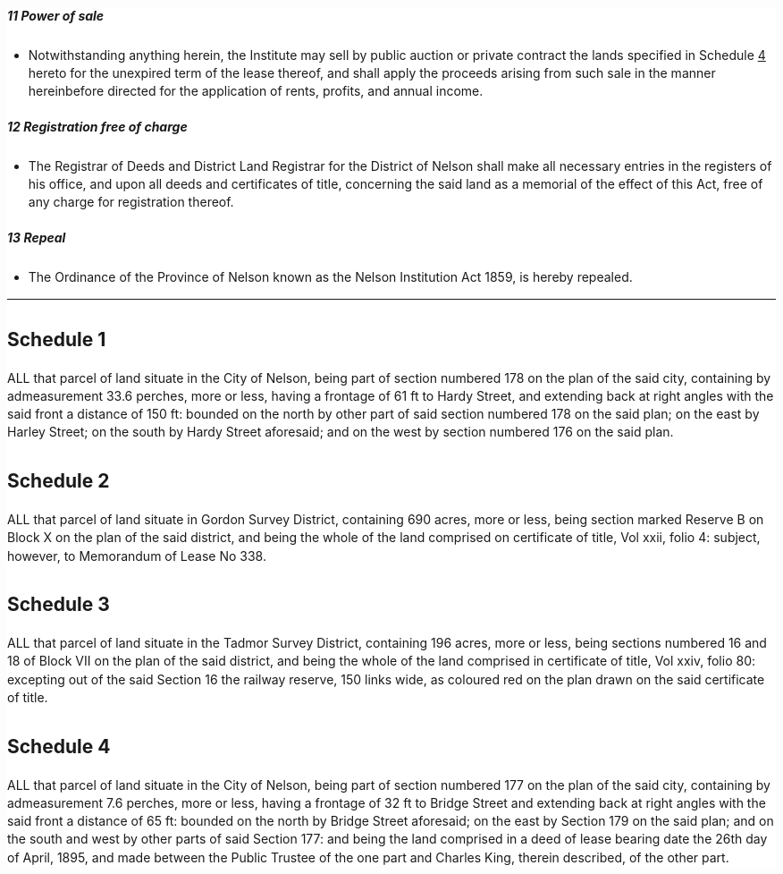##### 11 Power of sale
    
*   Notwithstanding anything herein, the Institute may sell by public auction or private contract the lands specified in Schedule [4][17] hereto for the unexpired term of the lease thereof, and shall apply the proceeds arising from such sale in the manner hereinbefore directed for the application of rents, profits, and annual income.

##### 12 Registration free of charge
    
*   The Registrar of Deeds and District Land Registrar for the District of Nelson shall make all necessary entries in the registers of his office, and upon all deeds and certificates of title, concerning the said land as a memorial of the effect of this Act, free of any charge for registration thereof.

##### 13 Repeal
    
*   The Ordinance of the Province of Nelson known as the Nelson Institution Act 1859, is hereby repealed.

---

## Schedule 1

ALL that parcel of land situate in the City of Nelson, being part of section numbered 178 on the plan of the said city, containing by admeasurement 33.6 perches, more or less, having a frontage of 61 ft to Hardy Street, and extending back at right angles with the said front a distance of 150 ft: bounded on the north by other part of said section numbered 178 on the said plan; on the east by Harley Street; on the south by Hardy Street aforesaid; and on the west by section numbered 176 on the said plan.

## Schedule 2

ALL that parcel of land situate in Gordon Survey District, containing 690 acres, more or less, being section marked Reserve B on Block X on the plan of the said district, and being the whole of the land comprised on certificate of title, Vol xxii, folio 4: subject, however, to Memorandum of Lease No 338\.

## Schedule 3

ALL that parcel of land situate in the Tadmor Survey District, containing 196 acres, more or less, being sections numbered 16 and 18 of Block VII on the plan of the said district, and being the whole of the land comprised in certificate of title, Vol xxiv, folio 80: excepting out of the said Section 16 the railway reserve, 150 links wide, as coloured red on the plan drawn on the said certificate of title.

## Schedule 4

ALL that parcel of land situate in the City of Nelson, being part of section numbered 177 on the plan of the said city, containing by admeasurement 7.6 perches, more or less, having a frontage of 32 ft to Bridge Street and extending back at right angles with the said front a distance of 65 ft: bounded on the north by Bridge Street aforesaid; on the east by Section 179 on the said plan; and on the south and west by other parts of said Section 177: and being the land comprised in a deed of lease bearing date the 26th day of April, 1895, and made between the Public Trustee of the one part and Charles King, therein described, of the other part.


[0]: http://www.legislation.govt.nz/act/local/1907/0005/latest/whole.html#DLM32330
[1]: http://www.legislation.govt.nz/act/local/1907/0005/latest/whole.html#DLM32332
[2]: http://www.legislation.govt.nz/act/local/1907/0005/latest/whole.html#DLM32333
[3]: http://www.legislation.govt.nz/act/local/1907/0005/latest/whole.html#DLM32334
[4]: http://www.legislation.govt.nz/act/local/1907/0005/latest/whole.html#DLM32335
[5]: http://www.legislation.govt.nz/act/local/1907/0005/latest/whole.html#DLM32336
[6]: http://www.legislation.govt.nz/act/local/1907/0005/latest/whole.html#DLM32337
[7]: http://www.legislation.govt.nz/act/local/1907/0005/latest/whole.html#DLM32339
[8]: http://www.legislation.govt.nz/act/local/1907/0005/latest/whole.html#DLM32340
[9]: http://www.legislation.govt.nz/act/local/1907/0005/latest/whole.html#DLM32341
[10]: http://www.legislation.govt.nz/act/local/1907/0005/latest/whole.html#DLM32342
[11]: http://www.legislation.govt.nz/act/local/1907/0005/latest/whole.html#DLM32343
[12]: http://www.legislation.govt.nz/act/local/1907/0005/latest/whole.html#DLM32344
[13]: http://www.legislation.govt.nz/act/local/1907/0005/latest/whole.html#DLM32345
[14]: http://www.legislation.govt.nz/act/local/1907/0005/latest/whole.html#DLM32346
[15]: http://www.legislation.govt.nz/act/local/1907/0005/latest/whole.html#DLM32347
[16]: http://www.legislation.govt.nz/act/local/1907/0005/latest/whole.html#DLM32348
[17]: http://www.legislation.govt.nz/act/local/1907/0005/latest/whole.html#DLM32349
[18]: http://www.legislation.govt.nz/act/local/1907/0005/latest/link.aspx?id=DLM351265
[19]: http://www.legislation.govt.nz/act/local/1907/0005/latest/link.aspx?id=DLM134265
